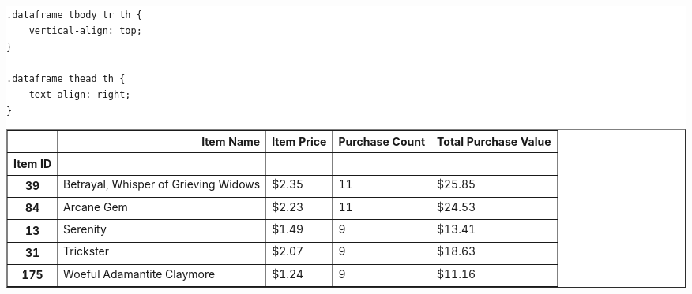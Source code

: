    .dataframe tbody tr th {
        vertical-align: top;
    }

    .dataframe thead th {
        text-align: right;
    }
</style>
<table border="1" class="dataframe">
  <thead>
    <tr style="text-align: right;">
      <th></th>
      <th>Item Name</th>
      <th>Item Price</th>
      <th>Purchase Count</th>
      <th>Total Purchase Value</th>
    </tr>
    <tr>
      <th>Item ID</th>
      <th></th>
      <th></th>
      <th></th>
      <th></th>
    </tr>
  </thead>
  <tbody>
    <tr>
      <th>39</th>
      <td>Betrayal, Whisper of Grieving Widows</td>
      <td>$2.35</td>
      <td>11</td>
      <td>$25.85</td>
    </tr>
    <tr>
      <th>84</th>
      <td>Arcane Gem</td>
      <td>$2.23</td>
      <td>11</td>
      <td>$24.53</td>
    </tr>
    <tr>
      <th>13</th>
      <td>Serenity</td>
      <td>$1.49</td>
      <td>9</td>
      <td>$13.41</td>
    </tr>
    <tr>
      <th>31</th>
      <td>Trickster</td>
      <td>$2.07</td>
      <td>9</td>
      <td>$18.63</td>
    </tr>
    <tr>
      <th>175</th>
      <td>Woeful Adamantite Claymore</td>
      <td>$1.24</td>
      <td>9</td>
      <td>$11.16</td>
    </tr>
  </tbody>
</table>
</div>